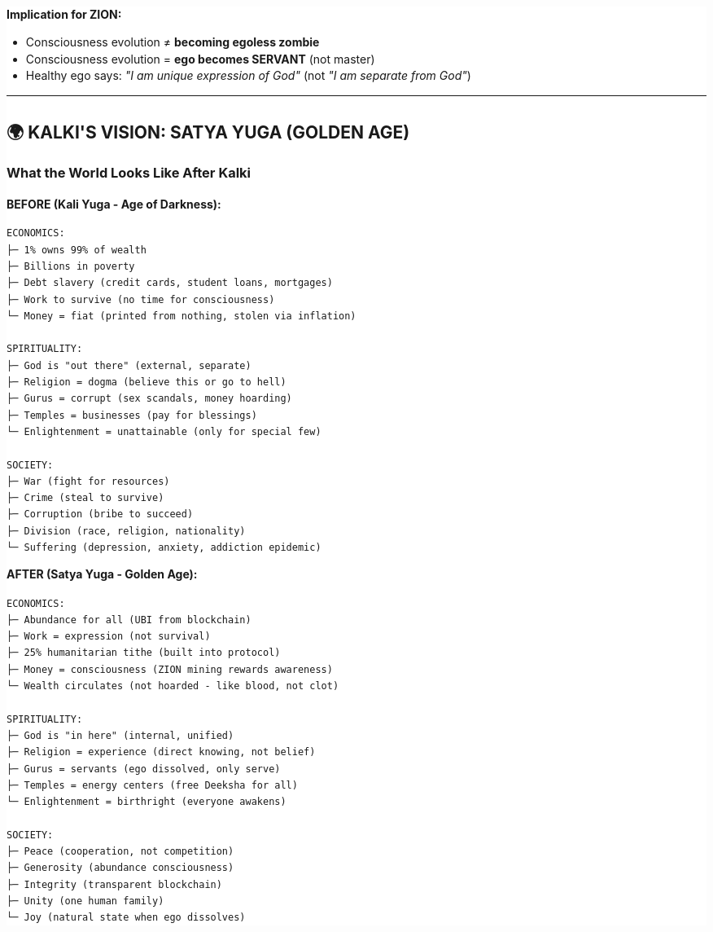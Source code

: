 **Implication for ZION:**
- Consciousness evolution ≠ **becoming egoless zombie**
- Consciousness evolution = **ego becomes SERVANT** (not master)
- Healthy ego says: *"I am unique expression of God"* (not *"I am separate from God"*)

---

## 🌍 KALKI'S VISION: SATYA YUGA (GOLDEN AGE)

### What the World Looks Like After Kalki

**BEFORE (Kali Yuga - Age of Darkness):**

```
ECONOMICS:
├─ 1% owns 99% of wealth
├─ Billions in poverty
├─ Debt slavery (credit cards, student loans, mortgages)
├─ Work to survive (no time for consciousness)
└─ Money = fiat (printed from nothing, stolen via inflation)

SPIRITUALITY:
├─ God is "out there" (external, separate)
├─ Religion = dogma (believe this or go to hell)
├─ Gurus = corrupt (sex scandals, money hoarding)
├─ Temples = businesses (pay for blessings)
└─ Enlightenment = unattainable (only for special few)

SOCIETY:
├─ War (fight for resources)
├─ Crime (steal to survive)
├─ Corruption (bribe to succeed)
├─ Division (race, religion, nationality)
└─ Suffering (depression, anxiety, addiction epidemic)
```

**AFTER (Satya Yuga - Golden Age):**

```
ECONOMICS:
├─ Abundance for all (UBI from blockchain)
├─ Work = expression (not survival)
├─ 25% humanitarian tithe (built into protocol)
├─ Money = consciousness (ZION mining rewards awareness)
└─ Wealth circulates (not hoarded - like blood, not clot)

SPIRITUALITY:
├─ God is "in here" (internal, unified)
├─ Religion = experience (direct knowing, not belief)
├─ Gurus = servants (ego dissolved, only serve)
├─ Temples = energy centers (free Deeksha for all)
└─ Enlightenment = birthright (everyone awakens)

SOCIETY:
├─ Peace (cooperation, not competition)
├─ Generosity (abundance consciousness)
├─ Integrity (transparent blockchain)
├─ Unity (one human family)
└─ Joy (natural state when ego dissolves)
```
